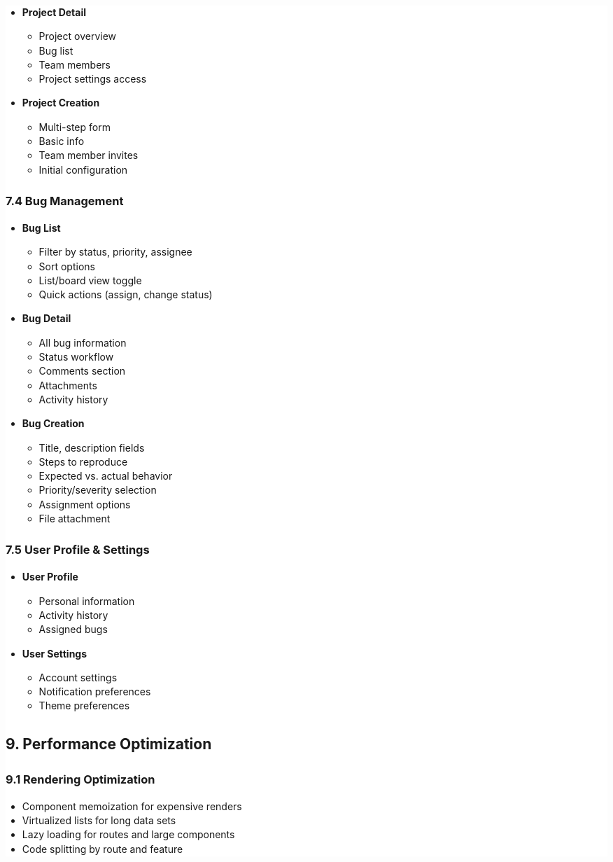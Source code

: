 - **Project Detail**
  - Project overview
  - Bug list
  - Team members
  - Project settings access

- **Project Creation**
  - Multi-step form
  - Basic info
  - Team member invites
  - Initial configuration

### 7.4 Bug Management

- **Bug List**
  - Filter by status, priority, assignee
  - Sort options
  - List/board view toggle
  - Quick actions (assign, change status)

- **Bug Detail**
  - All bug information
  - Status workflow
  - Comments section
  - Attachments
  - Activity history

- **Bug Creation**
  - Title, description fields
  - Steps to reproduce
  - Expected vs. actual behavior
  - Priority/severity selection
  - Assignment options
  - File attachment

### 7.5 User Profile & Settings

- **User Profile**
  - Personal information
  - Activity history
  - Assigned bugs

- **User Settings**
  - Account settings
  - Notification preferences
  - Theme preferences


## 9. Performance Optimization

### 9.1 Rendering Optimization

- Component memoization for expensive renders
- Virtualized lists for long data sets
- Lazy loading for routes and large components
- Code splitting by route and feature
